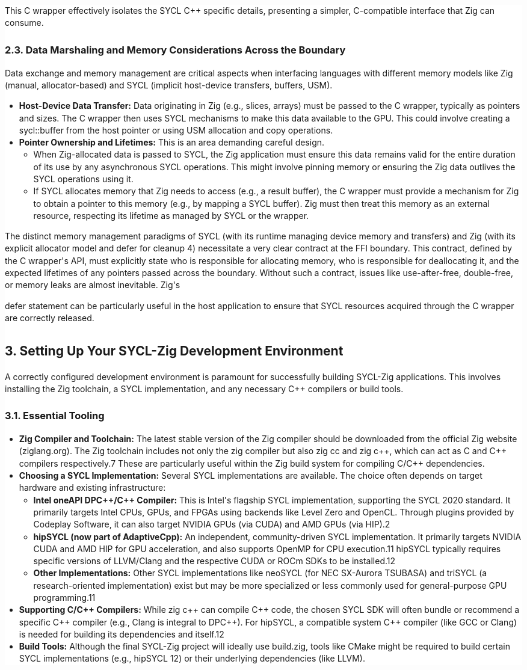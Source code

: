 This C wrapper effectively isolates the SYCL C++ specific details, presenting a simpler, C-compatible interface that Zig can consume.

### **2.3. Data Marshaling and Memory Considerations Across the Boundary**

Data exchange and memory management are critical aspects when interfacing languages with different memory models like Zig (manual, allocator-based) and SYCL (implicit host-device transfers, buffers, USM).

* **Host-Device Data Transfer:** Data originating in Zig (e.g., slices, arrays) must be passed to the C wrapper, typically as pointers and sizes. The C wrapper then uses SYCL mechanisms to make this data available to the GPU. This could involve creating a sycl::buffer from the host pointer or using USM allocation and copy operations.  
* **Pointer Ownership and Lifetimes:** This is an area demanding careful design.  
  * When Zig-allocated data is passed to SYCL, the Zig application must ensure this data remains valid for the entire duration of its use by any asynchronous SYCL operations. This might involve pinning memory or ensuring the Zig data outlives the SYCL operations using it.  
  * If SYCL allocates memory that Zig needs to access (e.g., a result buffer), the C wrapper must provide a mechanism for Zig to obtain a pointer to this memory (e.g., by mapping a SYCL buffer). Zig must then treat this memory as an external resource, respecting its lifetime as managed by SYCL or the wrapper.

The distinct memory management paradigms of SYCL (with its runtime managing device memory and transfers) and Zig (with its explicit allocator model and defer for cleanup 4) necessitate a very clear contract at the FFI boundary. This contract, defined by the C wrapper's API, must explicitly state who is responsible for allocating memory, who is responsible for deallocating it, and the expected lifetimes of any pointers passed across the boundary. Without such a contract, issues like use-after-free, double-free, or memory leaks are almost inevitable. Zig's

defer statement can be particularly useful in the host application to ensure that SYCL resources acquired through the C wrapper are correctly released.

## **3\. Setting Up Your SYCL-Zig Development Environment**

A correctly configured development environment is paramount for successfully building SYCL-Zig applications. This involves installing the Zig toolchain, a SYCL implementation, and any necessary C++ compilers or build tools.

### **3.1. Essential Tooling**

* **Zig Compiler and Toolchain:** The latest stable version of the Zig compiler should be downloaded from the official Zig website (ziglang.org). The Zig toolchain includes not only the zig compiler but also zig cc and zig c++, which can act as C and C++ compilers respectively.7 These are particularly useful within the Zig build system for compiling C/C++ dependencies.  
* **Choosing a SYCL Implementation:** Several SYCL implementations are available. The choice often depends on target hardware and existing infrastructure:  
  * **Intel oneAPI DPC++/C++ Compiler:** This is Intel's flagship SYCL implementation, supporting the SYCL 2020 standard. It primarily targets Intel CPUs, GPUs, and FPGAs using backends like Level Zero and OpenCL. Through plugins provided by Codeplay Software, it can also target NVIDIA GPUs (via CUDA) and AMD GPUs (via HIP).2  
  * **hipSYCL (now part of AdaptiveCpp):** An independent, community-driven SYCL implementation. It primarily targets NVIDIA CUDA and AMD HIP for GPU acceleration, and also supports OpenMP for CPU execution.11 hipSYCL typically requires specific versions of LLVM/Clang and the respective CUDA or ROCm SDKs to be installed.12  
  * **Other Implementations:** Other SYCL implementations like neoSYCL (for NEC SX-Aurora TSUBASA) and triSYCL (a research-oriented implementation) exist but may be more specialized or less commonly used for general-purpose GPU programming.11  
* **Supporting C/C++ Compilers:** While zig c++ can compile C++ code, the chosen SYCL SDK will often bundle or recommend a specific C++ compiler (e.g., Clang is integral to DPC++). For hipSYCL, a compatible system C++ compiler (like GCC or Clang) is needed for building its dependencies and itself.12  
* **Build Tools:** Although the final SYCL-Zig project will ideally use build.zig, tools like CMake might be required to build certain SYCL implementations (e.g., hipSYCL 12) or their underlying dependencies (like LLVM).
